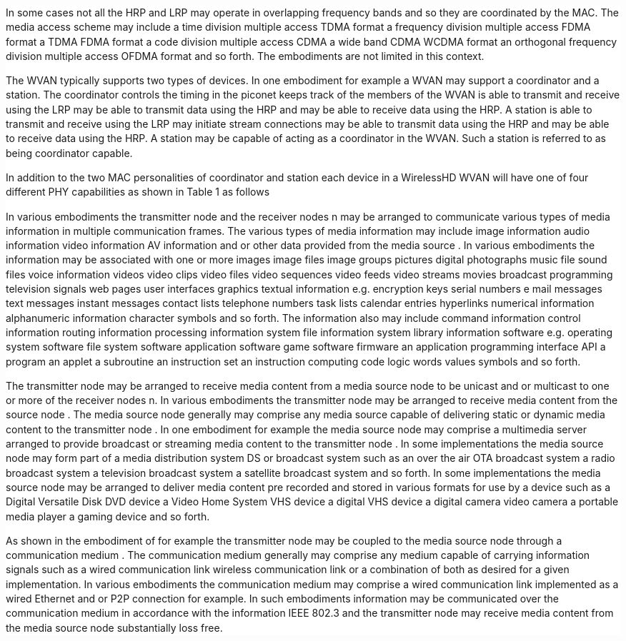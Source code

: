 In some cases not all the HRP and LRP may operate in overlapping frequency bands and so they are coordinated by the MAC. The media access scheme may include a time division multiple access TDMA format a frequency division multiple access FDMA format a TDMA FDMA format a code division multiple access CDMA a wide band CDMA WCDMA format an orthogonal frequency division multiple access OFDMA format and so forth. The embodiments are not limited in this context.

The WVAN typically supports two types of devices. In one embodiment for example a WVAN may support a coordinator and a station. The coordinator controls the timing in the piconet keeps track of the members of the WVAN is able to transmit and receive using the LRP may be able to transmit data using the HRP and may be able to receive data using the HRP. A station is able to transmit and receive using the LRP may initiate stream connections may be able to transmit data using the HRP and may be able to receive data using the HRP. A station may be capable of acting as a coordinator in the WVAN. Such a station is referred to as being coordinator capable.

In addition to the two MAC personalities of coordinator and station each device in a WirelessHD WVAN will have one of four different PHY capabilities as shown in Table 1 as follows 

In various embodiments the transmitter node and the receiver nodes n may be arranged to communicate various types of media information in multiple communication frames. The various types of media information may include image information audio information video information AV information and or other data provided from the media source . In various embodiments the information may be associated with one or more images image files image groups pictures digital photographs music file sound files voice information videos video clips video files video sequences video feeds video streams movies broadcast programming television signals web pages user interfaces graphics textual information e.g. encryption keys serial numbers e mail messages text messages instant messages contact lists telephone numbers task lists calendar entries hyperlinks numerical information alphanumeric information character symbols and so forth. The information also may include command information control information routing information processing information system file information system library information software e.g. operating system software file system software application software game software firmware an application programming interface API a program an applet a subroutine an instruction set an instruction computing code logic words values symbols and so forth.

The transmitter node may be arranged to receive media content from a media source node to be unicast and or multicast to one or more of the receiver nodes n. In various embodiments the transmitter node may be arranged to receive media content from the source node . The media source node generally may comprise any media source capable of delivering static or dynamic media content to the transmitter node . In one embodiment for example the media source node may comprise a multimedia server arranged to provide broadcast or streaming media content to the transmitter node . In some implementations the media source node may form part of a media distribution system DS or broadcast system such as an over the air OTA broadcast system a radio broadcast system a television broadcast system a satellite broadcast system and so forth. In some implementations the media source node may be arranged to deliver media content pre recorded and stored in various formats for use by a device such as a Digital Versatile Disk DVD device a Video Home System VHS device a digital VHS device a digital camera video camera a portable media player a gaming device and so forth.

As shown in the embodiment of for example the transmitter node may be coupled to the media source node through a communication medium . The communication medium generally may comprise any medium capable of carrying information signals such as a wired communication link wireless communication link or a combination of both as desired for a given implementation. In various embodiments the communication medium may comprise a wired communication link implemented as a wired Ethernet and or P2P connection for example. In such embodiments information may be communicated over the communication medium in accordance with the information IEEE 802.3 and the transmitter node may receive media content from the media source node substantially loss free.
